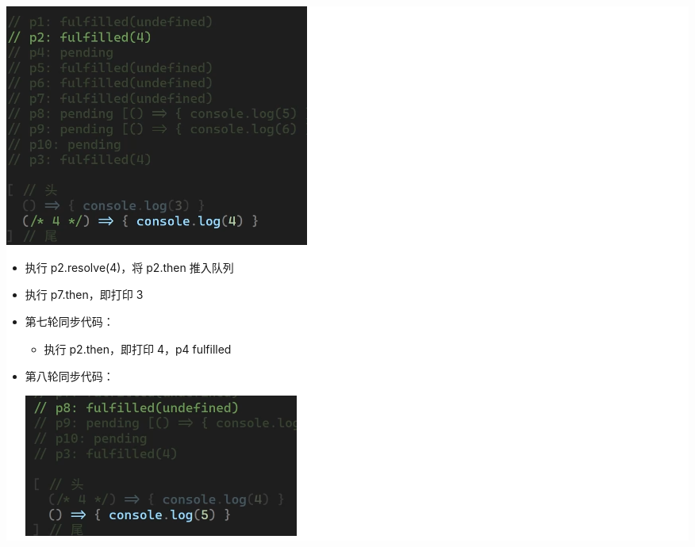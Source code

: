   <img src="assets/image-20220306151836887.png" alt="image-20220306151836887" style="zoom:50%;" />

  - 执行 p2.resolve(4)，将 p2.then 推入队列
  - 执行 p7.then，即打印 3

- 第七轮同步代码：

  - 执行 p2.then，即打印 4，p4 fulfilled

- 第八轮同步代码：

  <img src="assets/image-20220306152009326.png" alt="image-20220306152009326" style="zoom:50%;" />
